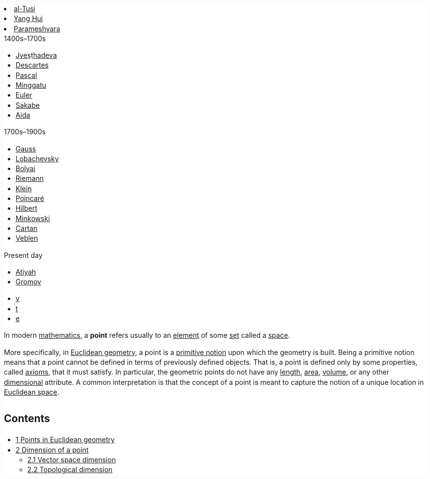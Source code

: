 <li>  <a href="/wiki/Nasir_al-Din_al-Tusi" title="Nasir al-Din al-Tusi">al-Tusi</a></li>
<li>  <a href="/wiki/Yang_Hui" title="Yang Hui">Yang Hui</a></li>
<li>  <a href="/wiki/Parameshvara" title="Parameshvara">Parameshvara</a></td></li></ul>
</tr><tr><th style="padding:0.1em;background:#e6e6ff; font-weight:normal;">
1400s–1700s</th></tr><tr><td style="padding:0 0.1em 0.4em;padding:0.2em 0.4em 0.6em;">
<ul><li>  <a href="/wiki/Jye%E1%B9%A3%E1%B9%ADhadeva" title="Jyeṣṭhadeva">Jyeṣṭhadeva</a></li>
<li>  <a href="/wiki/Ren%C3%A9_Descartes" title="René Descartes">Descartes</a></li>
<li>  <a href="/wiki/Blaise_Pascal" title="Blaise Pascal">Pascal</a></li>
<li>  <a href="/wiki/Minggatu" title="Minggatu">Minggatu</a></li>
<li>  <a href="/wiki/Leonhard_Euler" title="Leonhard Euler">Euler</a></li>
<li>  <a href="/wiki/Sakabe_K%C5%8Dhan" title="Sakabe Kōhan">Sakabe</a></li>
<li>  <a href="/wiki/Yasuaki_Aida" title="Yasuaki Aida">Aida</a></td></li></ul>
</tr><tr><th style="padding:0.1em;background:#e6e6ff; font-weight:normal;">
1700s–1900s</th></tr><tr><td style="padding:0 0.1em 0.4em;padding:0.2em 0.4em 0.6em;">
<ul><li>  <a href="/wiki/Carl_Friedrich_Gauss" title="Carl Friedrich Gauss">Gauss</a></li>
<li>  <a href="/wiki/Nikolai_Lobachevsky" title="Nikolai Lobachevsky">Lobachevsky</a></li>
<li>  <a href="/wiki/J%C3%A1nos_Bolyai" title="János Bolyai">Bolyai</a></li>
<li>  <a href="/wiki/Bernhard_Riemann" title="Bernhard Riemann">Riemann</a></li>
<li>  <a href="/wiki/Felix_Klein" title="Felix Klein">Klein</a></li>
<li>  <a href="/wiki/Henri_Poincar%C3%A9" title="Henri Poincaré">Poincaré</a></li>
<li>  <a href="/wiki/David_Hilbert" title="David Hilbert">Hilbert</a></li>
<li>  <a href="/wiki/Hermann_Minkowski" title="Hermann Minkowski">Minkowski</a></li>
<li>  <a href="/wiki/%C3%89lie_Cartan" title="Élie Cartan">Cartan</a></li>
<li>  <a href="/wiki/Oswald_Veblen" title="Oswald Veblen">Veblen</a></td></li></ul>
</tr><tr><th style="padding:0.1em;background:#e6e6ff; font-weight:normal;">
Present day</th></tr><tr><td style="padding:0 0.1em 0.4em;padding:0.2em 0.4em 0.6em;">
<ul><li>  <a href="/wiki/Michael_Atiyah" title="Michael Atiyah">Atiyah</a></li>
<li>  <a href="/wiki/Mikhail_Leonidovich_Gromov" title="Mikhail Leonidovich Gromov">Gromov</a></td></li></ul>
</tr></table></div></div></td>
</tr><tr><td style="text-align:right;font-size:115%;padding-top: 0.6em;"><div class="plainlinks hlist navbar mini"><ul><li class="nv-view"><a href="/wiki/Template:General_geometry" title="Template:General geometry"><span title="View this template">v</span></a></li><li class="nv-talk"><a href="/wiki/Template_talk:General_geometry" title="Template talk:General geometry"><span title="Discuss this template">t</span></a></li><li class="nv-edit"><a class="external text" href="//en.wikipedia.org/w/index.php?title=Template:General_geometry&amp;action=edit"><span title="Edit this template">e</span></a></li></ul></div></td></tr></table>
<p>In modern <a href="/wiki/Mathematics" title="Mathematics">mathematics</a>, a <b>point</b> refers usually to an <a href="/wiki/Element_(mathematics)" title="Element (mathematics)">element</a> of some <a href="/wiki/Set_(mathematics)" title="Set (mathematics)">set</a> called a <a href="/wiki/Space_(mathematics)" title="Space (mathematics)">space</a>.
</p><p>More specifically, in <a href="/wiki/Euclidean_geometry" title="Euclidean geometry">Euclidean geometry</a>, a point is a <a href="/wiki/Primitive_notion" title="Primitive notion">primitive notion</a> upon which the geometry is built. Being a primitive notion means that a point cannot be defined in terms of previously defined objects. That is, a point is defined only by some properties, called <a href="/wiki/Axiom" title="Axiom">axioms</a>, that it must satisfy. In particular, the geometric points do not have any <a href="/wiki/Length" title="Length">length</a>, <a href="/wiki/Area" title="Area">area</a>, <a href="/wiki/Volume" title="Volume">volume</a>, or any other <a href="/wiki/Dimension" title="Dimension">dimensional</a> attribute. A common interpretation is that the concept of a point is meant to capture the notion of a unique location in <a href="/wiki/Euclidean_space" title="Euclidean space">Euclidean space</a>.
</p>
<div id="toc" class="toc"><div id="toctitle"><h2>Contents</h2></div>
<ul>
<li class="toclevel-1 tocsection-1"><a href="#Points_in_Euclidean_geometry"><span class="tocnumber">1</span> <span class="toctext">Points in Euclidean geometry</span></a></li>
<li class="toclevel-1 tocsection-2"><a href="#Dimension_of_a_point"><span class="tocnumber">2</span> <span class="toctext">Dimension of a point</span></a>
<ul>
<li class="toclevel-2 tocsection-3"><a href="#Vector_space_dimension"><span class="tocnumber">2.1</span> <span class="toctext">Vector space dimension</span></a></li>
<li class="toclevel-2 tocsection-4"><a href="#Topological_dimension"><span class="tocnumber">2.2</span> <span class="toctext">Topological dimension</span></a></li>